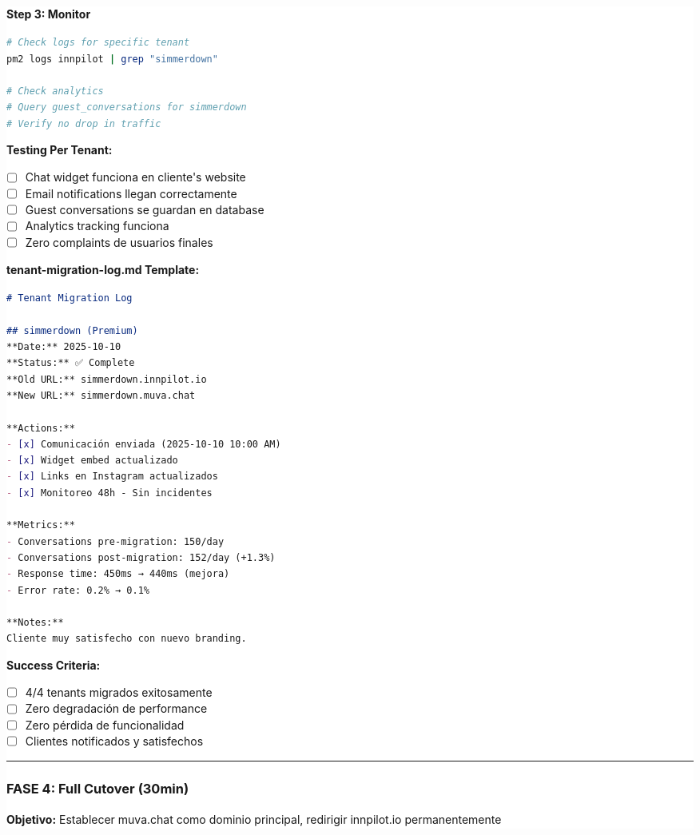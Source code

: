 **Step 3: Monitor**
```bash
# Check logs for specific tenant
pm2 logs innpilot | grep "simmerdown"

# Check analytics
# Query guest_conversations for simmerdown
# Verify no drop in traffic
```

**Testing Per Tenant:**
- [ ] Chat widget funciona en cliente's website
- [ ] Email notifications llegan correctamente
- [ ] Guest conversations se guardan en database
- [ ] Analytics tracking funciona
- [ ] Zero complaints de usuarios finales

**tenant-migration-log.md Template:**
```markdown
# Tenant Migration Log

## simmerdown (Premium)
**Date:** 2025-10-10
**Status:** ✅ Complete
**Old URL:** simmerdown.innpilot.io
**New URL:** simmerdown.muva.chat

**Actions:**
- [x] Comunicación enviada (2025-10-10 10:00 AM)
- [x] Widget embed actualizado
- [x] Links en Instagram actualizados
- [x] Monitoreo 48h - Sin incidentes

**Metrics:**
- Conversations pre-migration: 150/day
- Conversations post-migration: 152/day (+1.3%)
- Response time: 450ms → 440ms (mejora)
- Error rate: 0.2% → 0.1%

**Notes:**
Cliente muy satisfecho con nuevo branding.
```

**Success Criteria:**
- [ ] 4/4 tenants migrados exitosamente
- [ ] Zero degradación de performance
- [ ] Zero pérdida de funcionalidad
- [ ] Clientes notificados y satisfechos

---

### FASE 4: Full Cutover (30min)

**Objetivo:** Establecer muva.chat como dominio principal, redirigir innpilot.io permanentemente
